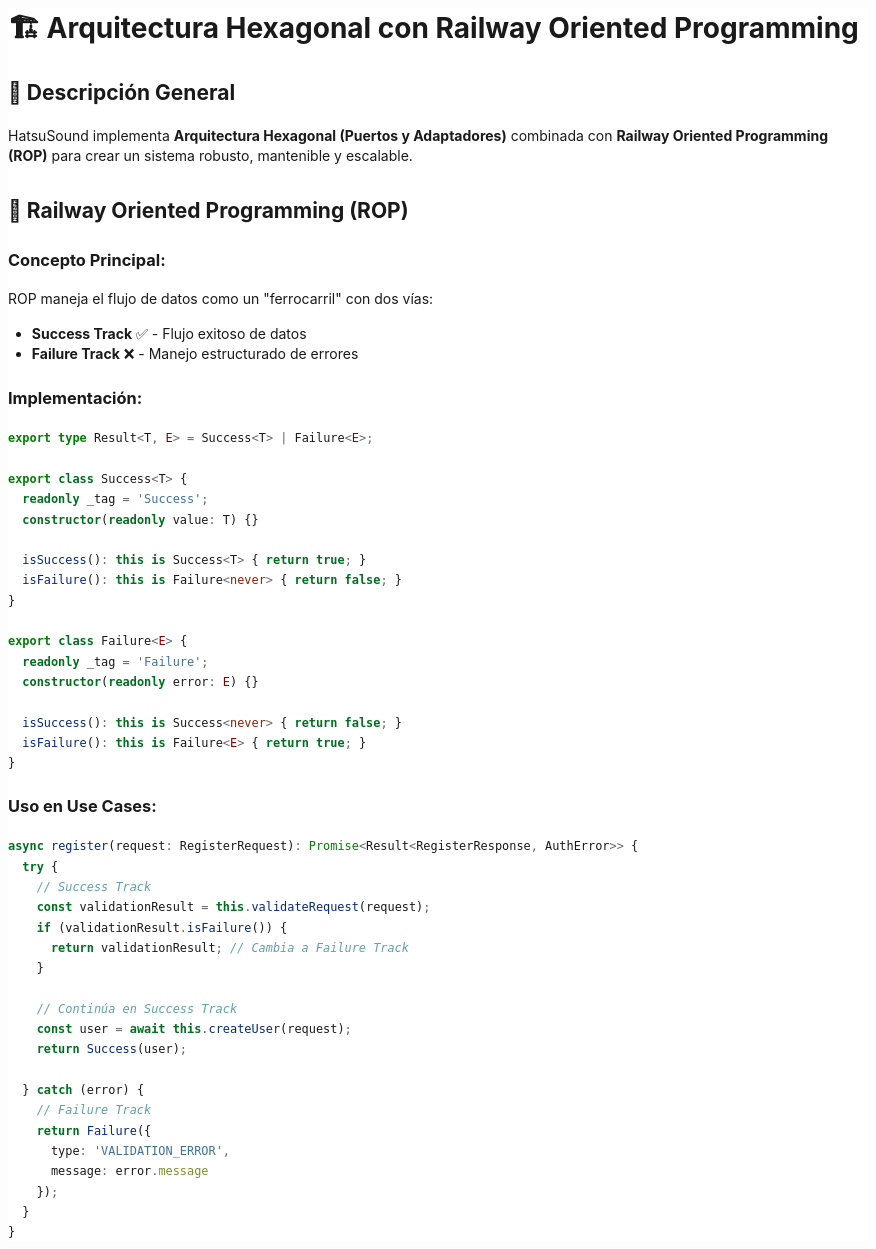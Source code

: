 # 🏗️ Arquitectura Hexagonal con Railway Oriented Programming

## 🎯 **Descripción General**

HatsuSound implementa **Arquitectura Hexagonal (Puertos y Adaptadores)** combinada con **Railway Oriented Programming (ROP)** para crear un sistema robusto, mantenible y escalable.

## 🚂 **Railway Oriented Programming (ROP)**

### **Concepto Principal:**
ROP maneja el flujo de datos como un "ferrocarril" con dos vías:
- **Success Track** ✅ - Flujo exitoso de datos
- **Failure Track** ❌ - Manejo estructurado de errores

### **Implementación:**
```typescript
export type Result<T, E> = Success<T> | Failure<E>;

export class Success<T> {
  readonly _tag = 'Success';
  constructor(readonly value: T) {}
  
  isSuccess(): this is Success<T> { return true; }
  isFailure(): this is Failure<never> { return false; }
}

export class Failure<E> {
  readonly _tag = 'Failure';
  constructor(readonly error: E) {}
  
  isSuccess(): this is Success<never> { return false; }
  isFailure(): this is Failure<E> { return true; }
}
```

### **Uso en Use Cases:**
```typescript
async register(request: RegisterRequest): Promise<Result<RegisterResponse, AuthError>> {
  try {
    // Success Track
    const validationResult = this.validateRequest(request);
    if (validationResult.isFailure()) {
      return validationResult; // Cambia a Failure Track
    }
    
    // Continúa en Success Track
    const user = await this.createUser(request);
    return Success(user);
    
  } catch (error) {
    // Failure Track
    return Failure({
      type: 'VALIDATION_ERROR',
      message: error.message
    });
  }
}
```
